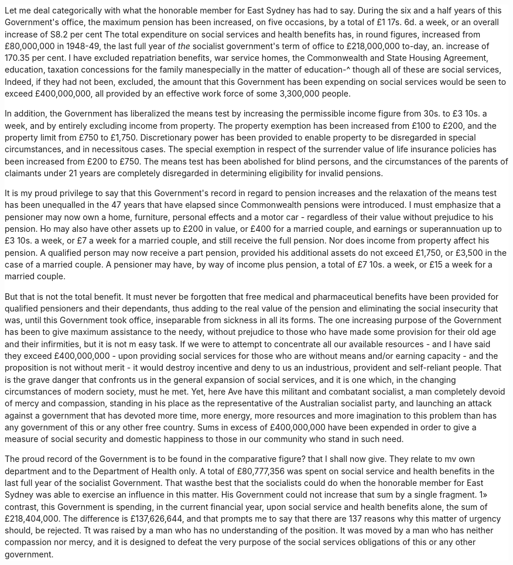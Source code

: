Let me deal categorically with what the honorable member for East Sydney has had to say. During the six and a half years of this Government's office, the maximum pension has been increased, on five occasions, by a total of £1 17s. 6d. a week, or an overall increase of S8.2 per cent The total expenditure on social services and health benefits has, in round figures, increased from £80,000,000 in 1948-49, the last full year of  *the*  socialist government's term of office to £218,000,000 to-day, an. increase of 170.35 per cent. I have excluded repatriation benefits, war service homes, the Commonwealth and State Housing Agreement, education, taxation concessions for the family manespecially in the matter of education-^ though all of these are social services, Indeed, if they had not been, excluded, the amount that this Government has been expending on social services would be seen to exceed £400,000,000, all provided by an effective work force of some 3,300,000 people. 

In addition, the Government has liberalized the means test by increasing the permissible income figure from 30s. to £3 10s. a week, and by entirely excluding income from property. The property exemption has been increased from £100 to £200, and the property limit from £750 to £1,750. Discretionary power has been provided to enable property to be disregarded in special circumstances, and in necessitous cases. The special exemption in respect of the surrender value of life insurance policies has been increased from £200 to £750. The means test has been abolished for blind persons, and the circumstances of the parents of claimants under 21 years are completely disregarded in determining eligibility for invalid pensions. 

It is my proud privilege to say that this Government's record in regard to pension increases and the relaxation of the means test has been unequalled in the 47 years that have elapsed since Commonwealth pensions were introduced. I must emphasize that a pensioner may now own a home, furniture, personal effects and a motor car - regardless of their value without prejudice to his pension. Ho may also have other assets up to £200 in value, or £400 for a married couple, and earnings or superannuation up to £3 10s. a week, or £7 a week for a married couple, and still receive the full pension. Nor does income from property affect his pension. A qualified person may now receive a part pension, provided his additional assets do not exceed £1,750, or £3,500 in the case of a married couple. A pensioner may have, by way of income plus pension, a total of £7 10s. a week, or £15 a week for a married couple. 

But that is not the total benefit. It must never be forgotten that free medical and pharmaceutical benefits have been provided for qualified pensioners and their dependants, thus adding to the real value of the pension and eliminating the social insecurity that was, until this Government took office, inseparable from sickness in all its forms. The one increasing purpose of the Government has been to give maximum assistance to the needy, without prejudice to those who have made some provision for their old age and their infirmities, but it is not m easy task. If we were to attempt to concentrate all our available resources - and I have said they exceed £400,000,000 - upon providing social services for those who are without means and/or earning capacity - and the proposition is not without merit - it would destroy incentive and deny to us an industrious, provident and self-reliant people. That is the grave danger that confronts us in the general expansion of social services, and it is one which, in the changing circumstances of modern society, must he met. Yet, here  Ave  have this militant and combatant socialist, a man completely devoid of mercy and compassion, standing in his place as the representative of the Australian socialist party, and launching an attack against a government that has devoted more time, more energy, more resources and more imagination to this problem than has any government of this or any other free country. Sums in excess of £400,000,000 have been expended in order to give a measure of social security and domestic happiness to those in our community who stand in such need. 

The proud record of the Government is to be found in the comparative figure? that I shall now give. They relate to mv own department and to the Department of Health only. A total of £80,777,356 was spent on social service and health benefits in the last full year of the socialist Government. That wasthe best that the socialists could do when the honorable member for East Sydney was able to exercise an influence in this matter.  His  Government could not increase that sum by a single fragment. 1» contrast, this Government is spending, in the current financial year, upon social service and health benefits alone, the sum of £218,404,000. The difference is £137,626,644, and that prompts me to say that there are 137 reasons why this matter of urgency should, be rejected. Tt was raised by a man who has no understanding of the position. It was moved by a man who has neither compassion nor mercy, and it is designed to defeat the very purpose of the social services obligations of this or any other government. 
